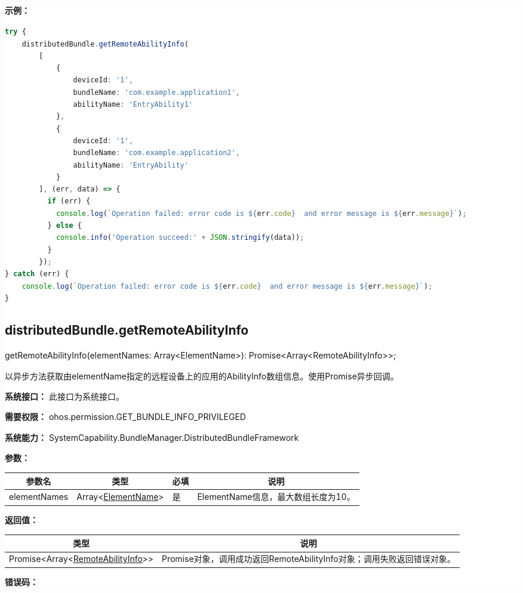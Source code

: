 **示例：**

```ts
try {
    distributedBundle.getRemoteAbilityInfo(
        [
            {
                deviceId: '1',
                bundleName: 'com.example.application1',
                abilityName: 'EntryAbility1'
            },
            {
                deviceId: '1',
                bundleName: 'com.example.application2',
                abilityName: 'EntryAbility'
            }
        ], (err, data) => {
          if (err) {
            console.log(`Operation failed: error code is ${err.code}  and error message is ${err.message}`);
          } else {
            console.info('Operation succeed:' + JSON.stringify(data));
          }
        });
} catch (err) {
    console.log(`Operation failed: error code is ${err.code}  and error message is ${err.message}`);
}
```

## distributedBundle.getRemoteAbilityInfo

getRemoteAbilityInfo(elementNames: Array\<ElementName>): Promise\<Array\<RemoteAbilityInfo>>;

以异步方法获取由elementName指定的远程设备上的应用的AbilityInfo数组信息。使用Promise异步回调。

**系统接口：** 此接口为系统接口。

**需要权限：** ohos.permission.GET_BUNDLE_INFO_PRIVILEGED

**系统能力：** SystemCapability.BundleManager.DistributedBundleFramework

**参数：**

| 参数名        | 类型                                                | 必填 | 说明                    |
| ------------ | --------------------------------------------------- | ---- | ----------------------- |
| elementNames | Array<[ElementName](js-apis-bundleManager-elementName.md)> | 是   | ElementName信息，最大数组长度为10。 |

**返回值：**

| 类型                                                         | 说明                              |
| ------------------------------------------------------------ | --------------------------------- |
| Promise\<Array<[RemoteAbilityInfo](js-apis-bundleManager-remoteAbilityInfo.md)>> | Promise对象，调用成功返回RemoteAbilityInfo对象；调用失败返回错误对象。 |

**错误码：**
